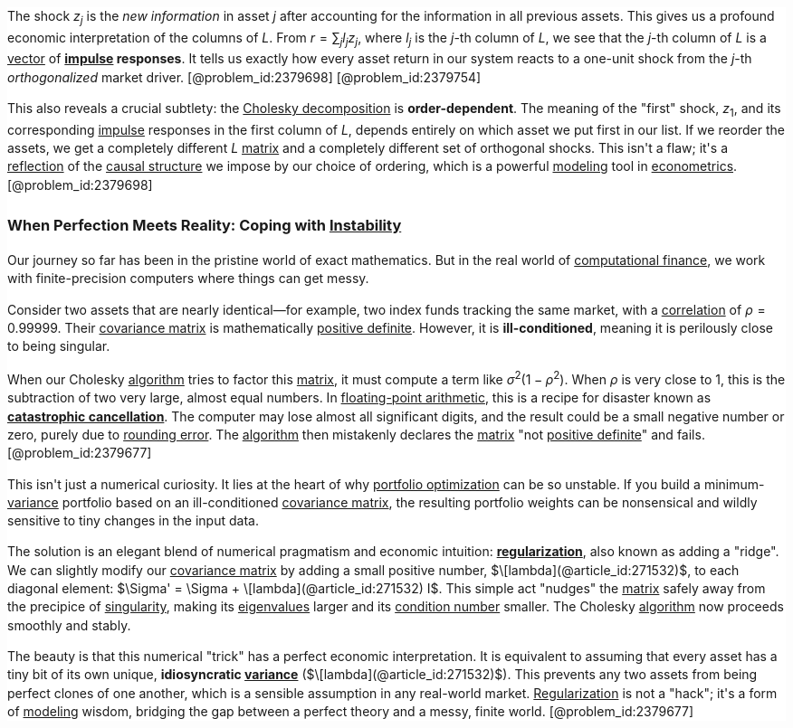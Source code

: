 The shock $z_j$ is the *new information* in asset $j$ after accounting for the information in all previous assets. This gives us a profound economic interpretation of the columns of $L$. From $r = \sum_j l_j z_j$, where $l_j$ is the $j$-th column of $L$, we see that the $j$-th column of $L$ is a [vector](@article_id:176819) of **[impulse](@article_id:177849) responses**. It tells us exactly how every asset return in our system reacts to a one-unit shock from the $j$-th *orthogonalized* market driver. [@problem_id:2379698] [@problem_id:2379754]

This also reveals a crucial subtlety: the [Cholesky decomposition](@article_id:139687) is **order-dependent**. The meaning of the "first" shock, $z_1$, and its corresponding [impulse](@article_id:177849) responses in the first column of $L$, depends entirely on which asset we put first in our list. If we reorder the assets, we get a completely different $L$ [matrix](@article_id:202118) and a completely different set of orthogonal shocks. This isn't a flaw; it's a [reflection](@article_id:161616) of the [causal structure](@article_id:159420) we impose by our choice of ordering, which is a powerful [modeling](@article_id:268079) tool in [econometrics](@article_id:140495). [@problem_id:2379698]

### When Perfection Meets Reality: Coping with [Instability](@article_id:175857)

Our journey so far has been in the pristine world of exact mathematics. But in the real world of [computational finance](@article_id:145362), we work with finite-precision computers where things can get messy.

Consider two assets that are nearly identical—for example, two index funds tracking the same market, with a [correlation](@article_id:265479) of $\rho = 0.99999$. Their [covariance matrix](@article_id:138661) is mathematically [positive definite](@article_id:148965). However, it is **ill-conditioned**, meaning it is perilously close to being singular.

When our Cholesky [algorithm](@article_id:267625) tries to factor this [matrix](@article_id:202118), it must compute a term like $\sigma^2(1 - \rho^2)$. When $\rho$ is very close to 1, this is the subtraction of two very large, almost equal numbers. In [floating-point arithmetic](@article_id:145742), this is a recipe for disaster known as **[catastrophic cancellation](@article_id:136949)**. The computer may lose almost all significant digits, and the result could be a small negative number or zero, purely due to [rounding error](@article_id:171597). The [algorithm](@article_id:267625) then mistakenly declares the [matrix](@article_id:202118) "not [positive definite](@article_id:148965)" and fails. [@problem_id:2379677]

This isn't just a numerical curiosity. It lies at the heart of why [portfolio optimization](@article_id:143798) can be so unstable. If you build a minimum-[variance](@article_id:148683) portfolio based on an ill-conditioned [covariance matrix](@article_id:138661), the resulting portfolio weights can be nonsensical and wildly sensitive to tiny changes in the input data.

The solution is an elegant blend of numerical pragmatism and economic intuition: **[regularization](@article_id:139275)**, also known as adding a "ridge". We can slightly modify our [covariance matrix](@article_id:138661) by adding a small positive number, $\[lambda](@article_id:271532)$, to each diagonal element: $\Sigma' = \Sigma + \[lambda](@article_id:271532) I$. This simple act "nudges" the [matrix](@article_id:202118) safely away from the precipice of [singularity](@article_id:160106), making its [eigenvalues](@article_id:146953) larger and its [condition number](@article_id:144656) smaller. The Cholesky [algorithm](@article_id:267625) now proceeds smoothly and stably.

The beauty is that this numerical "trick" has a perfect economic interpretation. It is equivalent to assuming that every asset has a tiny bit of its own unique, **idiosyncratic [variance](@article_id:148683)** ($\[lambda](@article_id:271532)$). This prevents any two assets from being perfect clones of one another, which is a sensible assumption in any real-world market. [Regularization](@article_id:139275) is not a "hack"; it's a form of [modeling](@article_id:268079) wisdom, bridging the gap between a perfect theory and a messy, finite world. [@problem_id:2379677]
